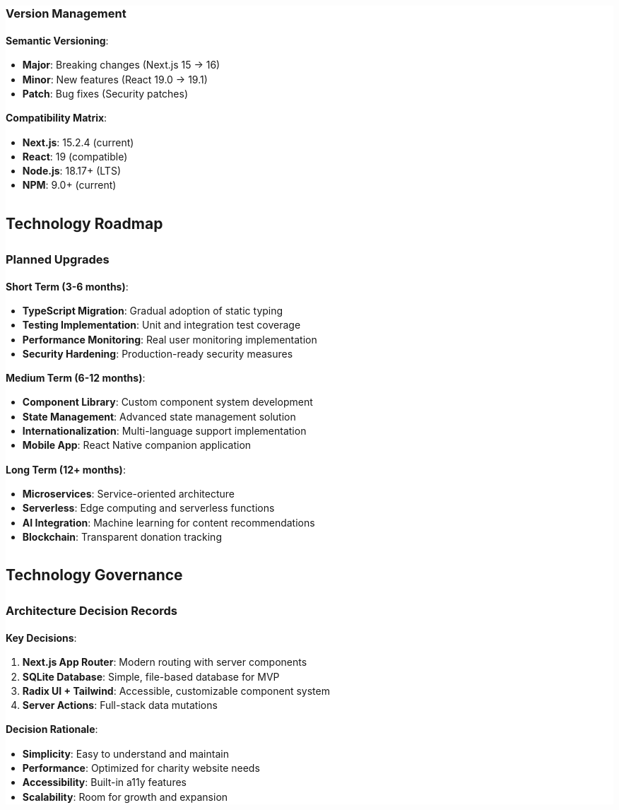 ### Version Management

**Semantic Versioning**:

- **Major**: Breaking changes (Next.js 15 → 16)
- **Minor**: New features (React 19.0 → 19.1)
- **Patch**: Bug fixes (Security patches)

**Compatibility Matrix**:

- **Next.js**: 15.2.4 (current)
- **React**: 19 (compatible)
- **Node.js**: 18.17+ (LTS)
- **NPM**: 9.0+ (current)

## Technology Roadmap

### Planned Upgrades

**Short Term (3-6 months)**:

- **TypeScript Migration**: Gradual adoption of static typing
- **Testing Implementation**: Unit and integration test coverage
- **Performance Monitoring**: Real user monitoring implementation
- **Security Hardening**: Production-ready security measures

**Medium Term (6-12 months)**:

- **Component Library**: Custom component system development
- **State Management**: Advanced state management solution
- **Internationalization**: Multi-language support implementation
- **Mobile App**: React Native companion application

**Long Term (12+ months)**:

- **Microservices**: Service-oriented architecture
- **Serverless**: Edge computing and serverless functions
- **AI Integration**: Machine learning for content recommendations
- **Blockchain**: Transparent donation tracking

## Technology Governance

### Architecture Decision Records

**Key Decisions**:

1. **Next.js App Router**: Modern routing with server components
2. **SQLite Database**: Simple, file-based database for MVP
3. **Radix UI + Tailwind**: Accessible, customizable component system
4. **Server Actions**: Full-stack data mutations

**Decision Rationale**:

- **Simplicity**: Easy to understand and maintain
- **Performance**: Optimized for charity website needs
- **Accessibility**: Built-in a11y features
- **Scalability**: Room for growth and expansion
